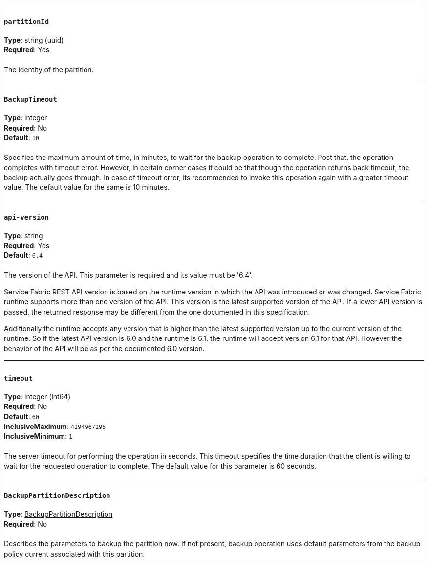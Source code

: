 ____
### `partitionId`
__Type__: string (uuid) <br/>
__Required__: Yes<br/>
<br/>
The identity of the partition.

____
### `BackupTimeout`
__Type__: integer <br/>
__Required__: No<br/>
__Default__: `10` <br/>
<br/>
Specifies the maximum amount of time, in minutes, to wait for the backup operation to complete. Post that, the operation completes with timeout error. However, in certain corner cases it could be that though the operation returns back timeout, the backup actually goes through. In case of timeout error, its recommended to invoke this operation again with a greater timeout value. The default value for the same is 10 minutes.

____
### `api-version`
__Type__: string <br/>
__Required__: Yes<br/>
__Default__: `6.4` <br/>
<br/>
The version of the API. This parameter is required and its value must be '6.4'.

Service Fabric REST API version is based on the runtime version in which the API was introduced or was changed. Service Fabric runtime supports more than one version of the API. This version is the latest supported version of the API. If a lower API version is passed, the returned response may be different from the one documented in this specification.

Additionally the runtime accepts any version that is higher than the latest supported version up to the current version of the runtime. So if the latest API version is 6.0 and the runtime is 6.1, the runtime will accept version 6.1 for that API. However the behavior of the API will be as per the documented 6.0 version.


____
### `timeout`
__Type__: integer (int64) <br/>
__Required__: No<br/>
__Default__: `60` <br/>
__InclusiveMaximum__: `4294967295` <br/>
__InclusiveMinimum__: `1` <br/>
<br/>
The server timeout for performing the operation in seconds. This timeout specifies the time duration that the client is willing to wait for the requested operation to complete. The default value for this parameter is 60 seconds.

____
### `BackupPartitionDescription`
__Type__: [BackupPartitionDescription](sfclient-v72-model-backuppartitiondescription.md) <br/>
__Required__: No<br/>
<br/>
Describes the parameters to backup the partition now. If not present, backup operation uses default parameters from the backup policy current associated with this partition.
